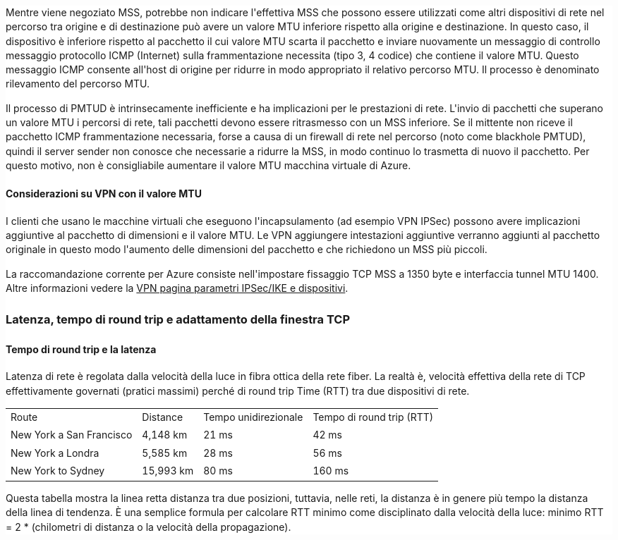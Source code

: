 Mentre viene negoziato MSS, potrebbe non indicare l'effettiva MSS che possono essere utilizzati come altri dispositivi di rete nel percorso tra origine e di destinazione può avere un valore MTU inferiore rispetto alla origine e destinazione. In questo caso, il dispositivo è inferiore rispetto al pacchetto il cui valore MTU scarta il pacchetto e inviare nuovamente un messaggio di controllo messaggio protocollo ICMP (Internet) sulla frammentazione necessita (tipo 3, 4 codice) che contiene il valore MTU. Questo messaggio ICMP consente all'host di origine per ridurre in modo appropriato il relativo percorso MTU. Il processo è denominato rilevamento del percorso MTU.

Il processo di PMTUD è intrinsecamente inefficiente e ha implicazioni per le prestazioni di rete. L'invio di pacchetti che superano un valore MTU i percorsi di rete, tali pacchetti devono essere ritrasmesso con un MSS inferiore. Se il mittente non riceve il pacchetto ICMP frammentazione necessaria, forse a causa di un firewall di rete nel percorso (noto come blackhole PMTUD), quindi il server sender non conosce che necessarie a ridurre la MSS, in modo continuo lo trasmetta di nuovo il pacchetto. Per questo motivo, non è consigliabile aumentare il valore MTU macchina virtuale di Azure.

#### <a name="vpn-considerations-with-mtu"></a>Considerazioni su VPN con il valore MTU

I clienti che usano le macchine virtuali che eseguono l'incapsulamento (ad esempio VPN IPSec) possono avere implicazioni aggiuntive al pacchetto di dimensioni e il valore MTU. Le VPN aggiungere intestazioni aggiuntive verranno aggiunti al pacchetto originale in questo modo l'aumento delle dimensioni del pacchetto e che richiedono un MSS più piccoli.

La raccomandazione corrente per Azure consiste nell'impostare fissaggio TCP MSS a 1350 byte e interfaccia tunnel MTU 1400. Altre informazioni vedere la [VPN pagina parametri IPSec/IKE e dispositivi](https://docs.microsoft.com/azure/vpn-gateway/vpn-gateway-about-vpn-devices).

### <a name="latency-round-trip-time-and-tcp-window-scaling"></a>Latenza, tempo di round trip e adattamento della finestra TCP

#### <a name="latency-and-round-trip-time"></a>Tempo di round trip e la latenza

Latenza di rete è regolata dalla velocità della luce in fibra ottica della rete fiber. La realtà è, velocità effettiva della rete di TCP effettivamente governati (pratici massimi) perché di round trip Time (RTT) tra due dispositivi di rete.

| | | | |
|-|-|-|-|
|Route|Distance|Tempo unidirezionale|Tempo di round trip (RTT)|
|New York a San Francisco|4,148 km|21 ms|42 ms|
|New York a Londra|5,585 km|28 ms|56 ms|
|New York to Sydney|15,993 km|80 ms|160 ms|

Questa tabella mostra la linea retta distanza tra due posizioni, tuttavia, nelle reti, la distanza è in genere più tempo la distanza della linea di tendenza. È una semplice formula per calcolare RTT minimo come disciplinato dalla velocità della luce: minimo RTT = 2 * (chilometri di distanza o la velocità della propagazione).
